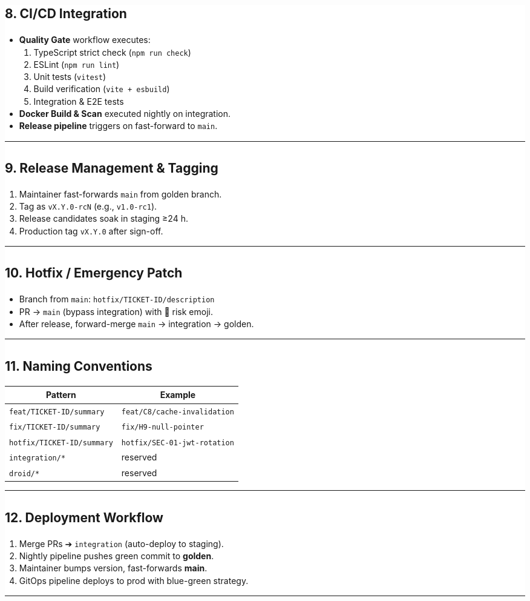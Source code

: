 
## 8. CI/CD Integration

- **Quality Gate** workflow executes:
  1. TypeScript strict check (`npm run check`)
  2. ESLint (`npm run lint`)
  3. Unit tests (`vitest`)
  4. Build verification (`vite + esbuild`)
  5. Integration & E2E tests
- **Docker Build & Scan** executed nightly on integration.
- **Release pipeline** triggers on fast-forward to `main`.

---

## 9. Release Management & Tagging

1. Maintainer fast-forwards `main` from golden branch.
2. Tag as `vX.Y.0-rcN` (e.g., `v1.0-rc1`).
3. Release candidates soak in staging ≥24 h.
4. Production tag `vX.Y.0` after sign-off.

---

## 10. Hotfix / Emergency Patch

- Branch from `main`: `hotfix/TICKET-ID/description`
- PR -> `main` (bypass integration) with 🔴 risk emoji.
- After release, forward-merge `main` → integration → golden.

---

## 11. Naming Conventions

| Pattern                    | Example                      |
| -------------------------- | ---------------------------- |
| `feat/TICKET-ID/summary`   | `feat/C8/cache-invalidation` |
| `fix/TICKET-ID/summary`    | `fix/H9-null-pointer`        |
| `hotfix/TICKET-ID/summary` | `hotfix/SEC-01-jwt-rotation` |
| `integration/*`            | reserved                     |
| `droid/*`                  | reserved                     |

---

## 12. Deployment Workflow

1. Merge PRs ➔ `integration` (auto-deploy to staging).
2. Nightly pipeline pushes green commit to **golden**.
3. Maintainer bumps version, fast-forwards **main**.
4. GitOps pipeline deploys to prod with blue-green strategy.

---